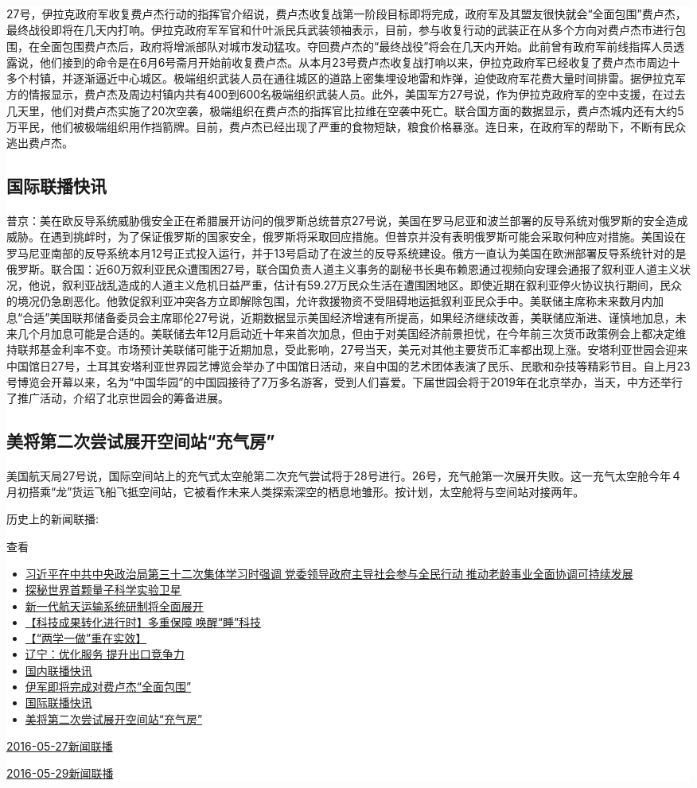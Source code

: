 
27号，伊拉克政府军收复费卢杰行动的指挥官介绍说，费卢杰收复战第一阶段目标即将完成，政府军及其盟友很快就会“全面包围”费卢杰，最终战役即将在几天内打响。伊拉克政府军军官和什叶派民兵武装领袖表示，目前，参与收复行动的武装正在从多个方向对费卢杰市进行包围，在全面包围费卢杰后，政府将增派部队对城市发动猛攻。夺回费卢杰的“最终战役”将会在几天内开始。此前曾有政府军前线指挥人员透露说，他们接到的命令是在6月6号斋月开始前收复费卢杰。从本月23号费卢杰收复战打响以来，伊拉克政府军已经收复了费卢杰市周边十多个村镇，并逐渐逼近中心城区。极端组织武装人员在通往城区的道路上密集埋设地雷和炸弹，迫使政府军花费大量时间排雷。据伊拉克军方的情报显示，费卢杰及周边村镇内共有400到600名极端组织武装人员。此外，美国军方27号说，作为伊拉克政府军的空中支援，在过去几天里，他们对费卢杰实施了20次空袭，极端组织在费卢杰的指挥官比拉维在空袭中死亡。联合国方面的数据显示，费卢杰城内还有大约5万平民，他们被极端组织用作挡箭牌。目前，费卢杰已经出现了严重的食物短缺，粮食价格暴涨。连日来，在政府军的帮助下，不断有民众逃出费卢杰。


## 国际联播快讯


普京：美在欧反导系统威胁俄安全正在希腊展开访问的俄罗斯总统普京27号说，美国在罗马尼亚和波兰部署的反导系统对俄罗斯的安全造成威胁。在遇到挑衅时，为了保证俄罗斯的国家安全，俄罗斯将采取回应措施。但普京并没有表明俄罗斯可能会采取何种应对措施。美国设在罗马尼亚南部的反导系统本月12号正式投入运行，并于13号启动了在波兰的反导系统建设。俄方一直认为美国在欧洲部署反导系统针对的是俄罗斯。联合国：近60万叙利亚民众遭围困27号，联合国负责人道主义事务的副秘书长奥布赖恩通过视频向安理会通报了叙利亚人道主义状况，他说，叙利亚战乱造成的人道主义危机日益严重，估计有59.27万民众生活在遭围困地区。即使近期在叙利亚停火协议执行期间，民众的境况仍急剧恶化。他敦促叙利亚冲突各方立即解除包围，允许救援物资不受阻碍地运抵叙利亚民众手中。美联储主席称未来数月内加息“合适”美国联邦储备委员会主席耶伦27号说，近期数据显示美国经济增速有所提高，如果经济继续改善，美联储应渐进、谨慎地加息，未来几个月加息可能是合适的。美联储去年12月启动近十年来首次加息，但由于对美国经济前景担忧，在今年前三次货币政策例会上都决定维持联邦基金利率不变。市场预计美联储可能于近期加息，受此影响，27号当天，美元对其他主要货币汇率都出现上涨。安塔利亚世园会迎来中国馆日27号，土耳其安塔利亚世界园艺博览会举办了中国馆日活动，来自中国的艺术团体表演了民乐、民歌和杂技等精彩节目。自上月23号博览会开幕以来，名为“中国华园”的中国园接待了7万多名游客，受到人们喜爱。下届世园会将于2019年在北京举办，当天，中方还举行了推广活动，介绍了北京世园会的筹备进展。


## 美将第二次尝试展开空间站“充气房”


美国航天局27号说，国际空间站上的充气式太空舱第二次充气尝试将于28号进行。26号，充气舱第一次展开失败。这一充气太空舱今年４月初搭乘“龙”货运飞船飞抵空间站，它被看作未来人类探索深空的栖息地雏形。按计划，太空舱将与空间站对接两年。






历史上的新闻联播:

 查看
 

* [习近平在中共中央政治局第三十二次集体学习时强调 党委领导政府主导社会参与全民行动 推动老龄事业全面协调可持续发展](#习近平在中共中央政治局第三十二次集体学习时强调-党委领导政府主导社会参与全民行动-推动老龄事业全面协调可持续发展)
* [探秘世界首颗量子科学实验卫星](#探秘世界首颗量子科学实验卫星)
* [新一代航天运输系统研制将全面展开](#新一代航天运输系统研制将全面展开)
* [【科技成果转化进行时】多重保障 唤醒“睡”科技](#【科技成果转化进行时】多重保障-唤醒“睡”科技)
* [【“两学一做”重在实效】](#【“两学一做”重在实效】)
* [辽宁：优化服务 提升出口竞争力](#辽宁：优化服务-提升出口竞争力)
* [国内联播快讯](#国内联播快讯)
* [伊军即将完成对费卢杰“全面包围”](#伊军即将完成对费卢杰“全面包围”)
* [国际联播快讯](#国际联播快讯)
* [美将第二次尝试展开空间站“充气房”](#美将第二次尝试展开空间站“充气房”)






[2016-05-27新闻联播](/xinwenlianbo/20160527)


[2016-05-29新闻联播](/xinwenlianbo/20160529)



